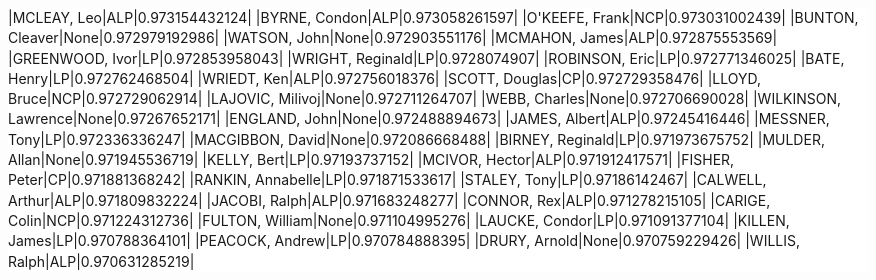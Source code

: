 |MCLEAY, Leo|ALP|0.973154432124|
|BYRNE, Condon|ALP|0.973058261597|
|O'KEEFE, Frank|NCP|0.973031002439|
|BUNTON, Cleaver|None|0.972979192986|
|WATSON, John|None|0.972903551176|
|MCMAHON, James|ALP|0.972875553569|
|GREENWOOD, Ivor|LP|0.972853958043|
|WRIGHT, Reginald|LP|0.9728074907|
|ROBINSON, Eric|LP|0.972771346025|
|BATE, Henry|LP|0.972762468504|
|WRIEDT, Ken|ALP|0.972756018376|
|SCOTT, Douglas|CP|0.972729358476|
|LLOYD, Bruce|NCP|0.972729062914|
|LAJOVIC, Milivoj|None|0.972711264707|
|WEBB, Charles|None|0.972706690028|
|WILKINSON, Lawrence|None|0.97267652171|
|ENGLAND, John|None|0.972488894673|
|JAMES, Albert|ALP|0.97245416446|
|MESSNER, Tony|LP|0.972336336247|
|MACGIBBON, David|None|0.972086668488|
|BIRNEY, Reginald|LP|0.971973675752|
|MULDER, Allan|None|0.971945536719|
|KELLY, Bert|LP|0.97193737152|
|MCIVOR, Hector|ALP|0.971912417571|
|FISHER, Peter|CP|0.971881368242|
|RANKIN, Annabelle|LP|0.971871533617|
|STALEY, Tony|LP|0.97186142467|
|CALWELL, Arthur|ALP|0.971809832224|
|JACOBI, Ralph|ALP|0.971683248277|
|CONNOR, Rex|ALP|0.971278215105|
|CARIGE, Colin|NCP|0.971224312736|
|FULTON, William|None|0.971104995276|
|LAUCKE, Condor|LP|0.971091377104|
|KILLEN, James|LP|0.970788364101|
|PEACOCK, Andrew|LP|0.970784888395|
|DRURY, Arnold|None|0.970759229426|
|WILLIS, Ralph|ALP|0.970631285219|